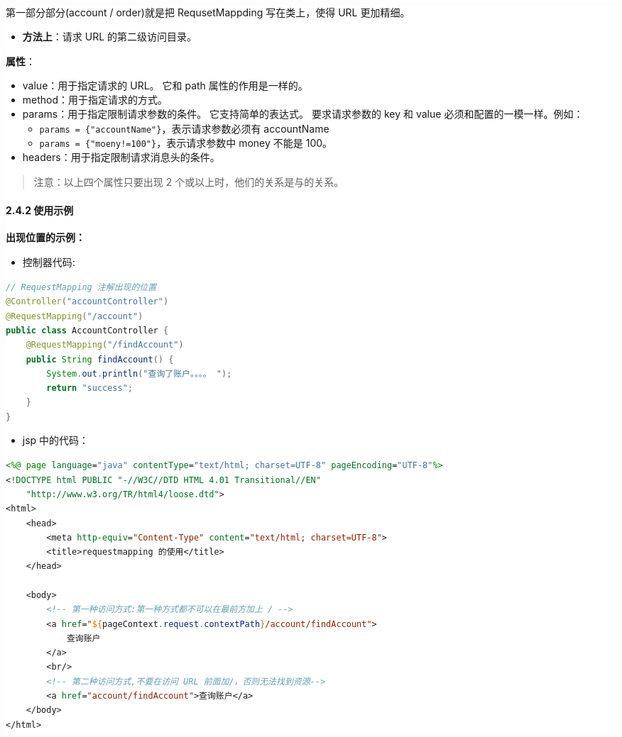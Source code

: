   第一部分部分(account / order)就是把 RequsetMappding 写在类上，使得 URL 更加精细。

* **方法上**：请求 URL 的第二级访问目录。

**属性**：

* value：用于指定请求的 URL。 它和 path 属性的作用是一样的。
* method：用于指定请求的方式。
* params：用于指定限制请求参数的条件。 它支持简单的表达式。 要求请求参数的 key 和 value 必须和配置的一模一样。例如：
  * `params = {"accountName"}`，表示请求参数必须有 accountName
  * `params = {"moeny!=100"}`，表示请求参数中 money 不能是 100。
* headers：用于指定限制请求消息头的条件。

> 注意：以上四个属性只要出现 2 个或以上时，他们的关系是与的关系。  

#### 2.4.2 使用示例

**出现位置的示例：**

* 控制器代码:  

```java
// RequestMapping 注解出现的位置
@Controller("accountController")
@RequestMapping("/account")
public class AccountController {
    @RequestMapping("/findAccount")
    public String findAccount() {
        System.out.println("查询了账户。。。。 ");
        return "success";
    }
}
```

* jsp 中的代码：  

```jsp
<%@ page language="java" contentType="text/html; charset=UTF-8" pageEncoding="UTF-8"%>
<!DOCTYPE html PUBLIC "-//W3C//DTD HTML 4.01 Transitional//EN"
	"http://www.w3.org/TR/html4/loose.dtd">
<html>
    <head>
        <meta http-equiv="Content-Type" content="text/html; charset=UTF-8">
        <title>requestmapping 的使用</title>
    </head>
    
    <body>
        <!-- 第一种访问方式:第一种方式都不可以在最前方加上 / -->
        <a href="${pageContext.request.contextPath}/account/findAccount">
            查询账户
        </a>
        <br/>
        <!-- 第二种访问方式,不要在访问 URL 前面加/，否则无法找到资源-->
        <a href="account/findAccount">查询账户</a>
    </body>
</html>
```

